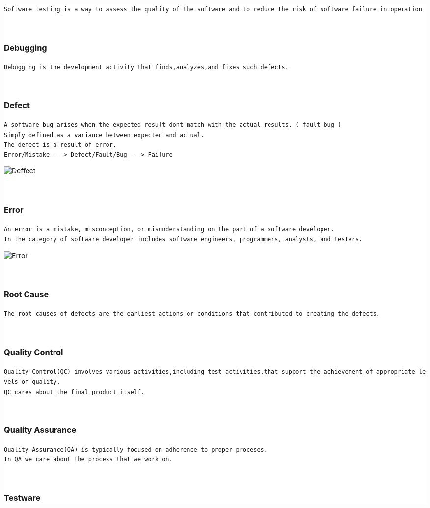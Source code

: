     Software testing is a way to assess the quality of the software and to reduce the risk of software failure in operation

<br>

### Debugging

    Debugging is the development activity that finds,analyzes,and fixes such defects.

<br>

### Defect

    A software bug arises when the expected result dont match with the actual results. ( fault-bug )
    Simply defined as a variance between expected and actual.
    The defect is a result of error.
    Error/Mistake ---> Defect/Fault/Bug ---> Failure

![Deffect](https://doyousue.com/wp-content/uploads/2015/12/Defect-lawyers1.jpg)

<br>

### Error

    An error is a mistake, misconception, or misunderstanding on the part of a software developer.
    In the category of software developer includes software engineers, programmers, analysts, and testers.

![Error](https://steamuserimages-a.akamaihd.net/ugc/957486694784677401/8EC2D9F49B6198F7252426CDF3F5C58962BEACA9/?imw=512&imh=288&ima=fit&impolicy=Letterbox&imcolor=%23000000&letterbox=true)

<br>

### Root Cause

    The root causes of defects are the earliest actions or conditions that contributed to creating the defects.

<br>

### Quality Control

    Quality Control(QC) involves various activities,including test activities,that support the achievement of appropriate levels of quality.
    QC cares about the final product itself.

<br>

### Quality Assurance

    Quality Assurance(QA) is typically focused on adherence to proper proceses.
    In QA we care about the process that we work on.

<br>

### Testware
